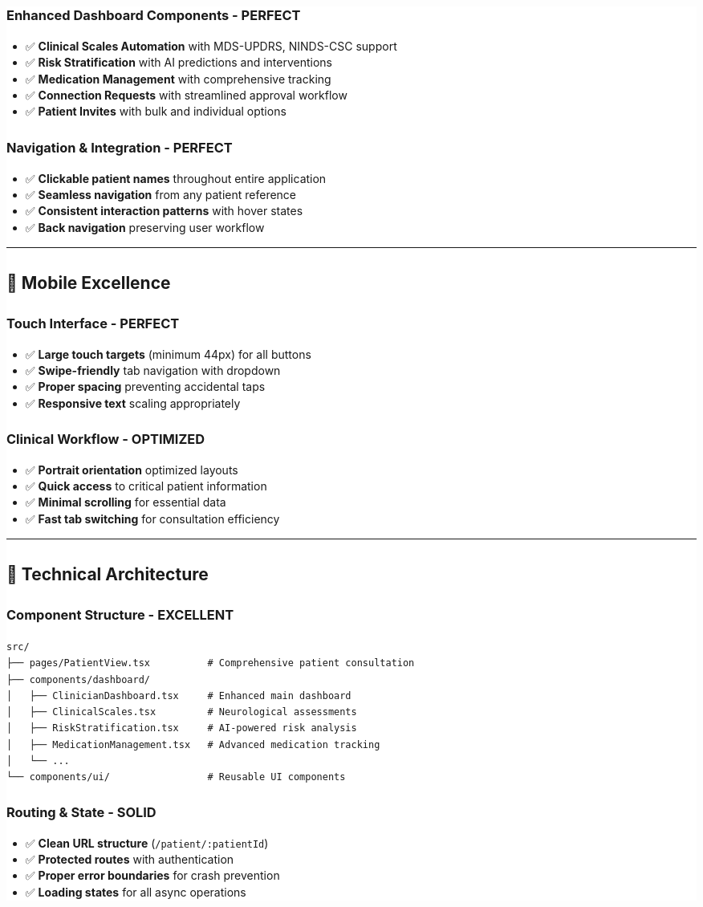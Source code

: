### **Enhanced Dashboard Components - PERFECT**
- ✅ **Clinical Scales Automation** with MDS-UPDRS, NINDS-CSC support
- ✅ **Risk Stratification** with AI predictions and interventions
- ✅ **Medication Management** with comprehensive tracking
- ✅ **Connection Requests** with streamlined approval workflow
- ✅ **Patient Invites** with bulk and individual options

### **Navigation & Integration - PERFECT**
- ✅ **Clickable patient names** throughout entire application
- ✅ **Seamless navigation** from any patient reference
- ✅ **Consistent interaction patterns** with hover states
- ✅ **Back navigation** preserving user workflow

---

## 📱 **Mobile Excellence**

### **Touch Interface - PERFECT**
- ✅ **Large touch targets** (minimum 44px) for all buttons
- ✅ **Swipe-friendly** tab navigation with dropdown
- ✅ **Proper spacing** preventing accidental taps
- ✅ **Responsive text** scaling appropriately

### **Clinical Workflow - OPTIMIZED**
- ✅ **Portrait orientation** optimized layouts
- ✅ **Quick access** to critical patient information
- ✅ **Minimal scrolling** for essential data
- ✅ **Fast tab switching** for consultation efficiency

---

## 🔧 **Technical Architecture**

### **Component Structure - EXCELLENT**
```
src/
├── pages/PatientView.tsx          # Comprehensive patient consultation
├── components/dashboard/
│   ├── ClinicianDashboard.tsx     # Enhanced main dashboard
│   ├── ClinicalScales.tsx         # Neurological assessments
│   ├── RiskStratification.tsx     # AI-powered risk analysis
│   ├── MedicationManagement.tsx   # Advanced medication tracking
│   └── ...
└── components/ui/                 # Reusable UI components
```

### **Routing & State - SOLID**
- ✅ **Clean URL structure** (`/patient/:patientId`)
- ✅ **Protected routes** with authentication
- ✅ **Proper error boundaries** for crash prevention
- ✅ **Loading states** for all async operations
